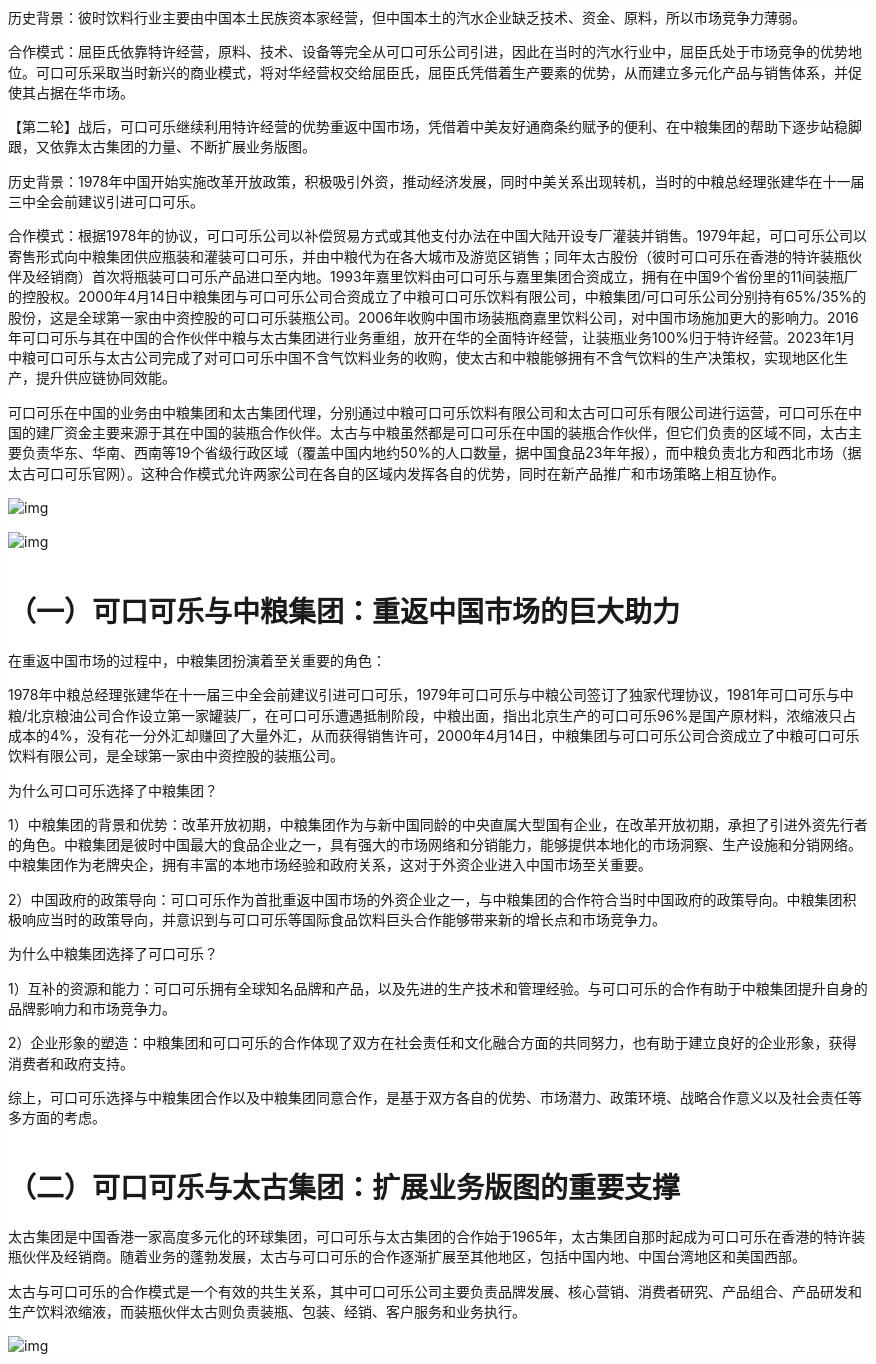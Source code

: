 历史背景：彼时饮料行业主要由中国本土民族资本家经营，但中国本土的汽水企业缺乏技术、资金、原料，所以市场竞争力薄弱。

合作模式：屈臣氏依靠特许经营，原料、技术、设备等完全从可口可乐公司引进，因此在当时的汽水行业中，屈臣氏处于市场竞争的优势地位。可口可乐采取当时新兴的商业模式，将对华经营权交给屈臣氏，屈臣氏凭借着生产要素的优势，从而建立多元化产品与销售体系，并促使其占据在华市场。

【第二轮】战后，可口可乐继续利用特许经营的优势重返中国市场，凭借着中美友好通商条约赋予的便利、在中粮集团的帮助下逐步站稳脚跟，又依靠太古集团的力量、不断扩展业务版图。

历史背景：1978年中国开始实施改革开放政策，积极吸引外资，推动经济发展，同时中美关系出现转机，当时的中粮总经理张建华在十一届三中全会前建议引进可口可乐。

合作模式：根据1978年的协议，可口可乐公司以补偿贸易方式或其他支付办法在中国大陆开设专厂灌装并销售。1979年起，可口可乐公司以寄售形式向中粮集团供应瓶装和灌装可口可乐，并由中粮代为在各大城市及游览区销售；同年太古股份（彼时可口可乐在香港的特许装瓶伙伴及经销商）首次将瓶装可口可乐产品进口至内地。1993年嘉里饮料由可口可乐与嘉里集团合资成立，拥有在中国9个省份里的11间装瓶厂的控股权。2000年4月14日中粮集团与可口可乐公司合资成立了中粮可口可乐饮料有限公司，中粮集团/可口可乐公司分别持有65%/35%的股份，这是全球第一家由中资控股的可口可乐装瓶公司。2006年收购中国市场装瓶商嘉里饮料公司，对中国市场施加更大的影响力。2016年可口可乐与其在中国的合作伙伴中粮与太古集团进行业务重组，放开在华的全面特许经营，让装瓶业务100%归于特许经营。2023年1月中粮可口可乐与太古公司完成了对可口可乐中国不含气饮料业务的收购，使太古和中粮能够拥有不含气饮料的生产决策权，实现地区化生产，提升供应链协同效能。

可口可乐在中国的业务由中粮集团和太古集团代理，分别通过中粮可口可乐饮料有限公司和太古可口可乐有限公司进行运营，可口可乐在中国的建厂资金主要来源于其在中国的装瓶合作伙伴。太古与中粮虽然都是可口可乐在中国的装瓶合作伙伴，但它们负责的区域不同，太古主要负责华东、华南、西南等19个省级行政区域（覆盖中国内地约50%的人口数量，据中国食品23年年报），而中粮负责北方和西北市场（据太古可口可乐官网）。这种合作模式允许两家公司在各自的区域内发挥各自的优势，同时在新产品推广和市场策略上相互协作。

![img](https://n.sinaimg.cn/spider20240730/112/w1048h664/20240730/ac36-548e7cae73cec8631394c50a6a134fef.png)

![img](https://n.sinaimg.cn/spider20240730/100/w1036h664/20240730/527b-2efb087522c352c6a434e67d30b7ed27.png)

# （一）可口可乐与中粮集团：重返中国市场的巨大助力

在重返中国市场的过程中，中粮集团扮演着至关重要的角色：

1978年中粮总经理张建华在十一届三中全会前建议引进可口可乐，1979年可口可乐与中粮公司签订了独家代理协议，1981年可口可乐与中粮/北京粮油公司合作设立第一家罐装厂，在可口可乐遭遇抵制阶段，中粮出面，指出北京生产的可口可乐96%是国产原材料，浓缩液只占成本的4%，没有花一分外汇却赚回了大量外汇，从而获得销售许可，2000年4月14日，中粮集团与可口可乐公司合资成立了中粮可口可乐饮料有限公司，是全球第一家由中资控股的装瓶公司。

为什么可口可乐选择了中粮集团？

1）中粮集团的背景和优势：改革开放初期，中粮集团作为与新中国同龄的中央直属大型国有企业，在改革开放初期，承担了引进外资先行者的角色。中粮集团是彼时中国最大的食品企业之一，具有强大的市场网络和分销能力，能够提供本地化的市场洞察、生产设施和分销网络。中粮集团作为老牌央企，拥有丰富的本地市场经验和政府关系，这对于外资企业进入中国市场至关重要。

2）中国政府的政策导向：可口可乐作为首批重返中国市场的外资企业之一，与中粮集团的合作符合当时中国政府的政策导向。中粮集团积极响应当时的政策导向，并意识到与可口可乐等国际食品饮料巨头合作能够带来新的增长点和市场竞争力。

为什么中粮集团选择了可口可乐？

1）互补的资源和能力：可口可乐拥有全球知名品牌和产品，以及先进的生产技术和管理经验。与可口可乐的合作有助于中粮集团提升自身的品牌影响力和市场竞争力。

2）企业形象的塑造：中粮集团和可口可乐的合作体现了双方在社会责任和文化融合方面的共同努力，也有助于建立良好的企业形象，获得消费者和政府支持。

综上，可口可乐选择与中粮集团合作以及中粮集团同意合作，是基于双方各自的优势、市场潜力、政策环境、战略合作意义以及社会责任等多方面的考虑。

# （二）可口可乐与太古集团：扩展业务版图的重要支撑

太古集团是中国香港一家高度多元化的环球集团，可口可乐与太古集团的合作始于1965年，太古集团自那时起成为可口可乐在香港的特许装瓶伙伴及经销商。随着业务的蓬勃发展，太古与可口可乐的合作逐渐扩展至其他地区，包括中国内地、中国台湾地区和美国西部。

太古与可口可乐的合作模式是一个有效的共生关系，其中可口可乐公司主要负责品牌发展、核心营销、消费者研究、产品组合、产品研发和生产饮料浓缩液，而装瓶伙伴太古则负责装瓶、包装、经销、客户服务和业务执行。

![img](https://n.sinaimg.cn/spider20240730/529/w1080h249/20240730/5090-83ed36356646bd203c5c326f90ee915d.png)
